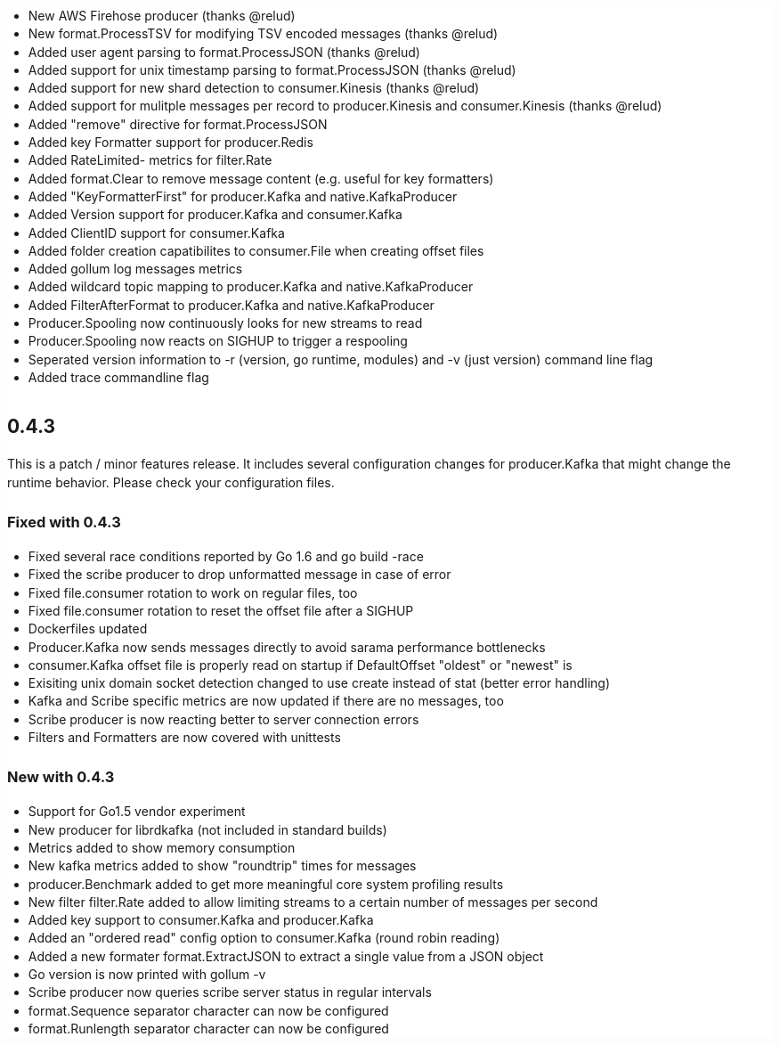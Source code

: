 * New AWS Firehose producer (thanks @relud)
* New format.ProcessTSV for modifying TSV encoded messages (thanks @relud)
* Added user agent parsing to format.ProcessJSON (thanks @relud)
* Added support for unix timestamp parsing to format.ProcessJSON (thanks @relud)
* Added support for new shard detection to consumer.Kinesis (thanks @relud)
* Added support for mulitple messages per record to producer.Kinesis and consumer.Kinesis (thanks @relud)
* Added "remove" directive for format.ProcessJSON
* Added key Formatter support for producer.Redis
* Added RateLimited- metrics for filter.Rate
* Added format.Clear to remove message content (e.g. useful for key formatters)
* Added "KeyFormatterFirst" for producer.Kafka and native.KafkaProducer
* Added Version support for producer.Kafka and consumer.Kafka
* Added ClientID support for consumer.Kafka
* Added folder creation capatibilites to consumer.File when creating offset files
* Added gollum log messages metrics
* Added wildcard topic mapping to producer.Kafka and native.KafkaProducer
* Added FilterAfterFormat to producer.Kafka and native.KafkaProducer
* Producer.Spooling now continuously looks for new streams to read
* Producer.Spooling now reacts on SIGHUP to trigger a respooling
* Seperated version information to -r (version, go runtime, modules) and -v (just version) command line flag
* Added trace commandline flag

## 0.4.3

This is a patch / minor features release.
It includes several configuration changes for producer.Kafka that might change the runtime behavior.
Please check your configuration files.

### Fixed with 0.4.3

* Fixed several race conditions reported by Go 1.6 and go build -race
* Fixed the scribe producer to drop unformatted message in case of error
* Fixed file.consumer rotation to work on regular files, too
* Fixed file.consumer rotation to reset the offset file after a SIGHUP
* Dockerfiles updated
* Producer.Kafka now sends messages directly to avoid sarama performance bottlenecks
* consumer.Kafka offset file is properly read on startup if DefaultOffset "oldest" or "newest" is
* Exisiting unix domain socket detection changed to use create instead of stat (better error handling)
* Kafka and Scribe specific metrics are now updated if there are no messages, too
* Scribe producer is now reacting better to server connection errors
* Filters and Formatters are now covered with unittests

### New with 0.4.3

* Support for Go1.5 vendor experiment
* New producer for librdkafka (not included in standard builds)
* Metrics added to show memory consumption
* New kafka metrics added to show "roundtrip" times for messages
* producer.Benchmark added to get more meaningful core system profiling results
* New filter filter.Rate added to allow limiting streams to a certain number of messages per second
* Added key support to consumer.Kafka and producer.Kafka
* Added an "ordered read" config option to consumer.Kafka (round robin reading)
* Added a new formater format.ExtractJSON to extract a single value from a JSON object
* Go version is now printed with gollum -v
* Scribe producer now queries scribe server status in regular intervals
* format.Sequence separator character can now be configured
* format.Runlength separator character can now be configured
